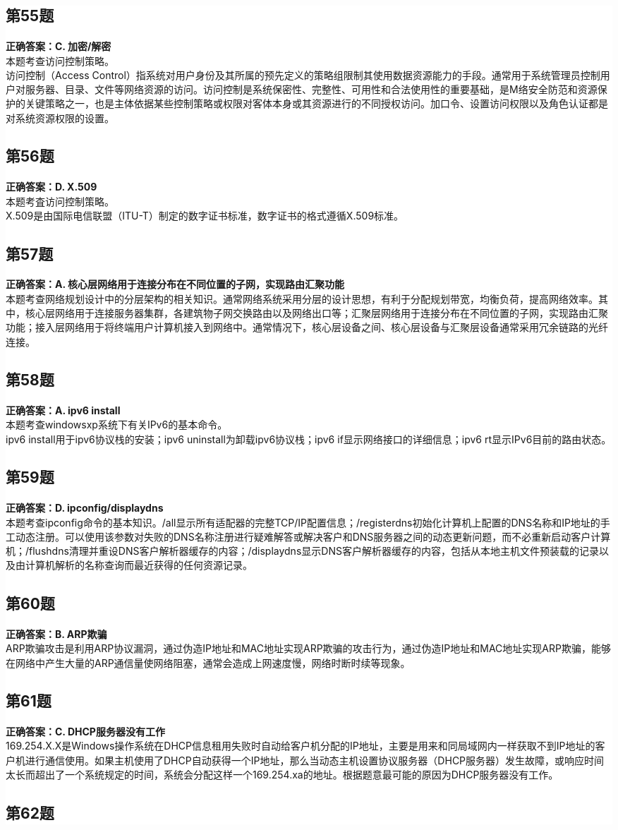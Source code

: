 ## 第55题 ##

**正确答案：C. 加密/解密**  
本题考查访问控制策略。  
访问控制（Access Control）指系统对用户身份及其所属的预先定义的策略组限制其使用数据资源能力的手段。通常用于系统管理员控制用户对服务器、目录、文件等网络资源的访问。访问控制是系统保密性、完整性、可用性和合法使用性的重要基础，是M络安全防范和资源保护的关键策略之一，也是主体依据某些控制策略或权限对客体本身或其资源进行的不同授权访问。加口令、设置访问权限以及角色认证都是对系统资源权限的设置。  


## 第56题 ##

**正确答案：D. X.509**  
本题考査访问控制策略。  
X.509是由国际电信联盟（ITU-T）制定的数字证书标准，数字证书的格式遵循X.509标准。  


## 第57题 ##

**正确答案：A. 核心层网络用于连接分布在不同位置的子网，实现路由汇聚功能**  
本题考查网络规划设计中的分层架构的相关知识。通常网络系统采用分层的设计思想，有利于分配规划带宽，均衡负荷，提高网络效率。其中，核心层网络用于连接服务器集群，各建筑物子网交换路由以及网络出口等；汇聚层网络用于连接分布在不同位置的子网，实现路由汇聚功能；接入层网络用于将终端用户计算机接入到网络中。通常情况下，核心层设备之间、核心层设备与汇聚层设备通常采用冗余链路的光纤连接。  


## 第58题 ##

**正确答案：A. ipv6 install**  
本题考查windowsxp系统下有关IPv6的基本命令。  
ipv6 install用于ipv6协议栈的安装；ipv6 uninstall为卸载ipv6协议栈；ipv6 if显示网络接口的详细信息；ipv6 rt显示IPv6目前的路由状态。  


## 第59题 ##

**正确答案：D. ipconfig/displaydns**  
本题考查ipconfig命令的基本知识。/all显示所有适配器的完整TCP/IP配置信息；/registerdns初始化计算机上配置的DNS名称和IP地址的手工动态注册。可以使用该参数对失败的DNS名称注册进行疑难解答或解决客户和DNS服务器之间的动态更新问题，而不必重新启动客户计算机；/flushdns清理并重设DNS客户解析器缓存的内容；/displaydns显示DNS客户解析器缓存的内容，包括从本地主机文件预装载的记录以及由计算机解析的名称查询而最近获得的任何资源记录。  


## 第60题 ##

**正确答案：B. ARP欺骗**  
ARP欺骗攻击是利用ARP协议漏洞，通过伪造IP地址和MAC地址实现ARP欺骗的攻击行为，通过伪造IP地址和MAC地址实现ARP欺骗，能够在网络中产生大量的ARP通信量使网络阻塞，通常会造成上网速度慢，网络时断时续等现象。  


## 第61题 ##

**正确答案：C. DHCP服务器没有工作**  
169.254.X.X是Windows操作系统在DHCP信息租用失败时自动给客户机分配的IP地址，主要是用来和同局域网内一样获取不到IP地址的客户机进行通信使用。如果主机使用了DHCP自动获得一个IP地址，那么当动态主机设置协议服务器（DHCP服务器）发生故障，或响应时间太长而超出了一个系统规定的时间，系统会分配这样一个169.254.xa的地址。根据题意最可能的原因为DHCP服务器没有工作。  


## 第62题 ##
